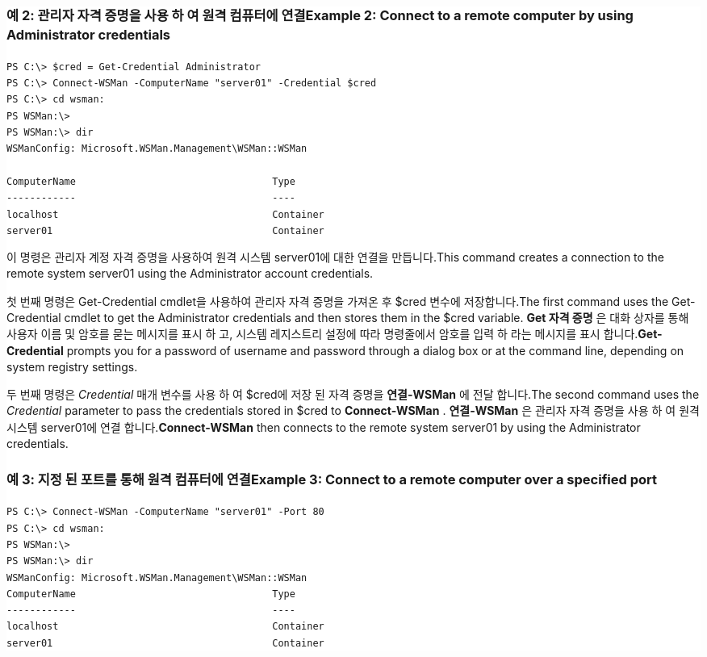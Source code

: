 ### <span data-ttu-id="06ca6-122">예 2: 관리자 자격 증명을 사용 하 여 원격 컴퓨터에 연결</span><span class="sxs-lookup"><span data-stu-id="06ca6-122">Example 2: Connect to a remote computer by using Administrator credentials</span></span>

```
PS C:\> $cred = Get-Credential Administrator
PS C:\> Connect-WSMan -ComputerName "server01" -Credential $cred
PS C:\> cd wsman:
PS WSMan:\>
PS WSMan:\> dir
WSManConfig: Microsoft.WSMan.Management\WSMan::WSMan

ComputerName                                  Type
------------                                  ----
localhost                                     Container
server01                                      Container
```

<span data-ttu-id="06ca6-123">이 명령은 관리자 계정 자격 증명을 사용하여 원격 시스템 server01에 대한 연결을 만듭니다.</span><span class="sxs-lookup"><span data-stu-id="06ca6-123">This command creates a connection to the remote system server01 using the Administrator account credentials.</span></span>

<span data-ttu-id="06ca6-124">첫 번째 명령은 Get-Credential cmdlet을 사용하여 관리자 자격 증명을 가져온 후 $cred 변수에 저장합니다.</span><span class="sxs-lookup"><span data-stu-id="06ca6-124">The first command uses the Get-Credential cmdlet to get the Administrator credentials and then stores them in the $cred variable.</span></span>
<span data-ttu-id="06ca6-125">**Get 자격 증명** 은 대화 상자를 통해 사용자 이름 및 암호를 묻는 메시지를 표시 하 고, 시스템 레지스트리 설정에 따라 명령줄에서 암호를 입력 하 라는 메시지를 표시 합니다.</span><span class="sxs-lookup"><span data-stu-id="06ca6-125">**Get-Credential** prompts you for a password of username and password through a dialog box or at the command line, depending on system registry settings.</span></span>

<span data-ttu-id="06ca6-126">두 번째 명령은 *Credential* 매개 변수를 사용 하 여 $cred에 저장 된 자격 증명을 **연결-WSMan** 에 전달 합니다.</span><span class="sxs-lookup"><span data-stu-id="06ca6-126">The second command uses the *Credential* parameter to pass the credentials stored in $cred to **Connect-WSMan** .</span></span>
<span data-ttu-id="06ca6-127">**연결-WSMan** 은 관리자 자격 증명을 사용 하 여 원격 시스템 server01에 연결 합니다.</span><span class="sxs-lookup"><span data-stu-id="06ca6-127">**Connect-WSMan** then connects to the remote system server01 by using the Administrator credentials.</span></span>

### <span data-ttu-id="06ca6-128">예 3: 지정 된 포트를 통해 원격 컴퓨터에 연결</span><span class="sxs-lookup"><span data-stu-id="06ca6-128">Example 3: Connect to a remote computer over a specified port</span></span>

```
PS C:\> Connect-WSMan -ComputerName "server01" -Port 80
PS C:\> cd wsman:
PS WSMan:\>
PS WSMan:\> dir
WSManConfig: Microsoft.WSMan.Management\WSMan::WSMan
ComputerName                                  Type
------------                                  ----
localhost                                     Container
server01                                      Container
```
